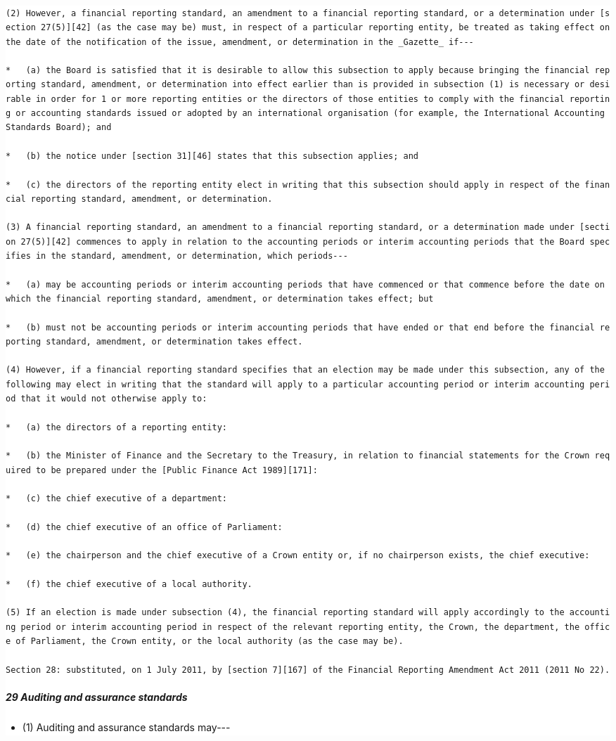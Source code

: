     (2) However, a financial reporting standard, an amendment to a financial reporting standard, or a determination under [section 27(5)][42] (as the case may be) must, in respect of a particular reporting entity, be treated as taking effect on the date of the notification of the issue, amendment, or determination in the _Gazette_ if---
        
    *   (a) the Board is satisfied that it is desirable to allow this subsection to apply because bringing the financial reporting standard, amendment, or determination into effect earlier than is provided in subsection (1) is necessary or desirable in order for 1 or more reporting entities or the directors of those entities to comply with the financial reporting or accounting standards issued or adopted by an international organisation (for example, the International Accounting Standards Board); and
    
    *   (b) the notice under [section 31][46] states that this subsection applies; and
    
    *   (c) the directors of the reporting entity elect in writing that this subsection should apply in respect of the financial reporting standard, amendment, or determination.
    
    (3) A financial reporting standard, an amendment to a financial reporting standard, or a determination made under [section 27(5)][42] commences to apply in relation to the accounting periods or interim accounting periods that the Board specifies in the standard, amendment, or determination, which periods---
        
    *   (a) may be accounting periods or interim accounting periods that have commenced or that commence before the date on which the financial reporting standard, amendment, or determination takes effect; but
    
    *   (b) must not be accounting periods or interim accounting periods that have ended or that end before the financial reporting standard, amendment, or determination takes effect.
    
    (4) However, if a financial reporting standard specifies that an election may be made under this subsection, any of the following may elect in writing that the standard will apply to a particular accounting period or interim accounting period that it would not otherwise apply to:
        
    *   (a) the directors of a reporting entity:
    
    *   (b) the Minister of Finance and the Secretary to the Treasury, in relation to financial statements for the Crown required to be prepared under the [Public Finance Act 1989][171]:
    
    *   (c) the chief executive of a department:
    
    *   (d) the chief executive of an office of Parliament:
    
    *   (e) the chairperson and the chief executive of a Crown entity or, if no chairperson exists, the chief executive:
    
    *   (f) the chief executive of a local authority.
    
    (5) If an election is made under subsection (4), the financial reporting standard will apply accordingly to the accounting period or interim accounting period in respect of the relevant reporting entity, the Crown, the department, the office of Parliament, the Crown entity, or the local authority (as the case may be).
    
    Section 28: substituted, on 1 July 2011, by [section 7][167] of the Financial Reporting Amendment Act 2011 (2011 No 22).

##### 29 Auditing and assurance standards
    
*   (1) Auditing and assurance standards may---
        
